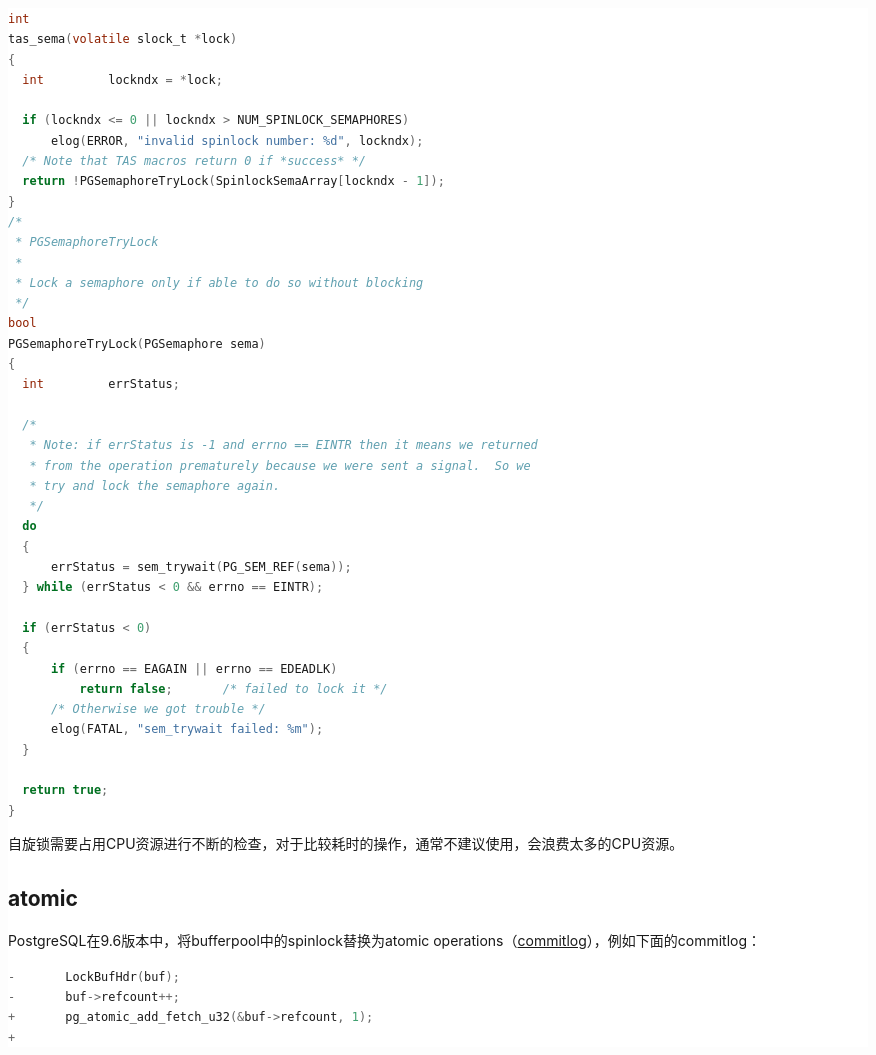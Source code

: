   ```c
  int
  tas_sema(volatile slock_t *lock)
  {
  	int			lockndx = *lock;
  
  	if (lockndx <= 0 || lockndx > NUM_SPINLOCK_SEMAPHORES)
  		elog(ERROR, "invalid spinlock number: %d", lockndx);
  	/* Note that TAS macros return 0 if *success* */
  	return !PGSemaphoreTryLock(SpinlockSemaArray[lockndx - 1]);
  }
  /*
   * PGSemaphoreTryLock
   *
   * Lock a semaphore only if able to do so without blocking
   */
  bool
  PGSemaphoreTryLock(PGSemaphore sema)
  {
  	int			errStatus;
  
  	/*
  	 * Note: if errStatus is -1 and errno == EINTR then it means we returned
  	 * from the operation prematurely because we were sent a signal.  So we
  	 * try and lock the semaphore again.
  	 */
  	do
  	{
  		errStatus = sem_trywait(PG_SEM_REF(sema));
  	} while (errStatus < 0 && errno == EINTR);
  
  	if (errStatus < 0)
  	{
  		if (errno == EAGAIN || errno == EDEADLK)
  			return false;		/* failed to lock it */
  		/* Otherwise we got trouble */
  		elog(FATAL, "sem_trywait failed: %m");
  	}
  
  	return true;
  }
  ```
  

自旋锁需要占用CPU资源进行不断的检查，对于比较耗时的操作，通常不建议使用，会浪费太多的CPU资源。

## atomic

PostgreSQL在9.6版本中，将bufferpool中的spinlock替换为atomic operations（[commitlog](https://commitfest.postgresql.org/9/408/#)），例如下面的commitlog：

```c
-		LockBufHdr(buf);
-		buf->refcount++;
+		pg_atomic_add_fetch_u32(&buf->refcount, 1);
+
```
